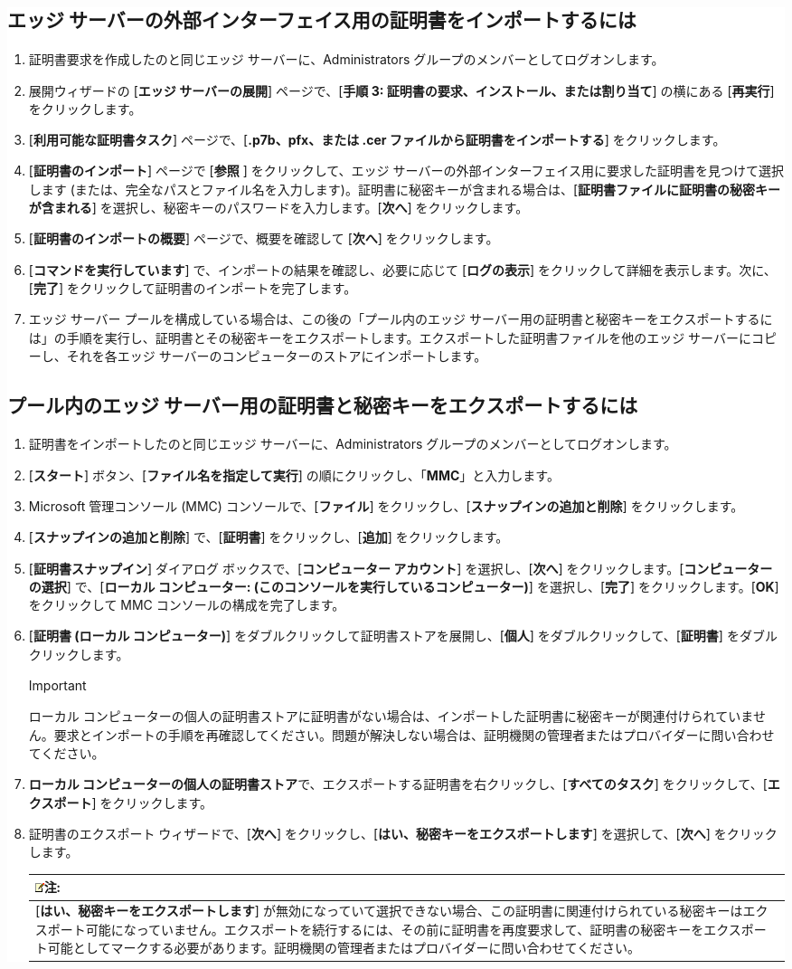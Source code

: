 ## エッジ サーバーの外部インターフェイス用の証明書をインポートするには

1.  証明書要求を作成したのと同じエッジ サーバーに、Administrators グループのメンバーとしてログオンします。

2.  展開ウィザードの \[**エッジ サーバーの展開**\] ページで、\[**手順 3: 証明書の要求、インストール、または割り当て**\] の横にある \[**再実行**\] をクリックします。

3.  \[**利用可能な証明書タスク**\] ページで、\[**.p7b、pfx、または .cer ファイルから証明書をインポートする**\] をクリックします。

4.  \[**証明書のインポート**\] ページで \[**参照** \] をクリックして、エッジ サーバーの外部インターフェイス用に要求した証明書を見つけて選択します (または、完全なパスとファイル名を入力します)。証明書に秘密キーが含まれる場合は、\[**証明書ファイルに証明書の秘密キーが含まれる**\] を選択し、秘密キーのパスワードを入力します。\[**次へ**\] をクリックします。

5.  \[**証明書のインポートの概要**\] ページで、概要を確認して \[**次へ**\] をクリックします。

6.  \[**コマンドを実行しています**\] で、インポートの結果を確認し、必要に応じて \[**ログの表示**\] をクリックして詳細を表示します。次に、\[**完了**\] をクリックして証明書のインポートを完了します。

7.  エッジ サーバー プールを構成している場合は、この後の「プール内のエッジ サーバー用の証明書と秘密キーをエクスポートするには」の手順を実行し、証明書とその秘密キーをエクスポートします。エクスポートした証明書ファイルを他のエッジ サーバーにコピーし、それを各エッジ サーバーのコンピューターのストアにインポートします。

## プール内のエッジ サーバー用の証明書と秘密キーをエクスポートするには

1.  証明書をインポートしたのと同じエッジ サーバーに、Administrators グループのメンバーとしてログオンします。

2.  \[**スタート**\] ボタン、\[**ファイル名を指定して実行**\] の順にクリックし、「**MMC**」と入力します。

3.  Microsoft 管理コンソール (MMC) コンソールで、\[**ファイル**\] をクリックし、\[**スナップインの追加と削除**\] をクリックします。

4.  \[**スナップインの追加と削除**\] で、\[**証明書**\] をクリックし、\[**追加**\] をクリックします。

5.  \[**証明書スナップイン**\] ダイアログ ボックスで、\[**コンピューター アカウント**\] を選択し、\[**次へ**\] をクリックします。\[**コンピューターの選択**\] で、\[**ローカル コンピューター: (このコンソールを実行しているコンピューター)**\] を選択し、\[**完了**\] をクリックします。\[**OK**\] をクリックして MMC コンソールの構成を完了します。

6.  \[**証明書 (ローカル コンピューター)**\] をダブルクリックして証明書ストアを展開し、\[**個人**\] をダブルクリックして、\[**証明書**\] をダブルクリックします。
    

    > [!IMPORTANT]
    > ローカル コンピューターの個人の証明書ストアに証明書がない場合は、インポートした証明書に秘密キーが関連付けられていません。要求とインポートの手順を再確認してください。問題が解決しない場合は、証明機関の管理者またはプロバイダーに問い合わせてください。



7.  **ローカル コンピューターの個人の証明書ストア**で、エクスポートする証明書を右クリックし、\[**すべてのタスク**\] をクリックして、\[**エクスポート**\] をクリックします。

8.  証明書のエクスポート ウィザードで、\[**次へ**\] をクリックし、\[**はい、秘密キーをエクスポートします**\] を選択して、\[**次へ**\] をクリックします。
    
    <table>
    <thead>
    <tr class="header">
    <th><img src="images/Gg412781.note(OCS.15).gif" title="note" alt="note" />注:</th>
    </tr>
    </thead>
    <tbody>
    <tr class="odd">
    <td>[<strong>はい、秘密キーをエクスポートします</strong>] が無効になっていて選択できない場合、この証明書に関連付けられている秘密キーはエクスポート可能になっていません。エクスポートを続行するには、その前に証明書を再度要求して、証明書の秘密キーをエクスポート可能としてマークする必要があります。証明機関の管理者またはプロバイダーに問い合わせてください。</td>
    </tr>
    </tbody>
    </table>
